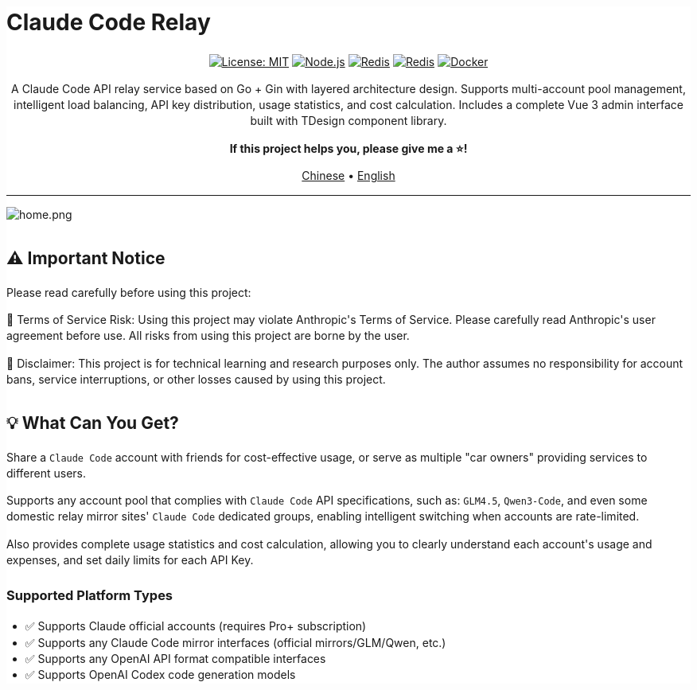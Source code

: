 # Claude Code Relay


<div align="center">


[![License: MIT](https://img.shields.io/badge/License-MIT-yellow.svg)](https://opensource.org/licenses/MIT)
[![Node.js](https://img.shields.io/badge/Node.js-18+-green.svg)](https://nodejs.org/)
[![Redis](https://img.shields.io/badge/Redis-7+-red.svg)](https://redis.io/)
[![Redis](https://img.shields.io/badge/Mysql-5.7+-yellow.svg)](https://www.mysql.com/)
[![Docker](https://img.shields.io/badge/Docker-Ready-blue.svg)](https://www.docker.com/)


A Claude Code API relay service based on Go + Gin with layered architecture design. Supports multi-account pool management, intelligent load balancing, API key distribution, usage statistics, and cost calculation. Includes a complete Vue 3 admin interface built with TDesign component library.   


**If this project helps you, please give me a ⭐️!**   

[Chinese](README.md)  •  [English](README_EN.md)     

</div>


---

![home.png](docs/home.png)

## ⚠️ Important Notice
Please read carefully before using this project:

🚨 Terms of Service Risk: Using this project may violate Anthropic's Terms of Service. Please carefully read Anthropic's user agreement before use. All risks from using this project are borne by the user.

📖 Disclaimer: This project is for technical learning and research purposes only. The author assumes no responsibility for account bans, service interruptions, or other losses caused by using this project.

## 💡 What Can You Get?

Share a `Claude Code` account with friends for cost-effective usage, or serve as multiple "car owners" providing services to different users.

Supports any account pool that complies with `Claude Code` API specifications, such as: `GLM4.5`, `Qwen3-Code`, and even some domestic relay mirror sites' `Claude Code` dedicated groups, enabling intelligent switching when accounts are rate-limited.

Also provides complete usage statistics and cost calculation, allowing you to clearly understand each account's usage and expenses, and set daily limits for each API Key.

### Supported Platform Types
- ✅ Supports Claude official accounts (requires Pro+ subscription)
- ✅ Supports any Claude Code mirror interfaces (official mirrors/GLM/Qwen, etc.)
- ✅ Supports any OpenAI API format compatible interfaces
- ✅ Supports OpenAI Codex code generation models
